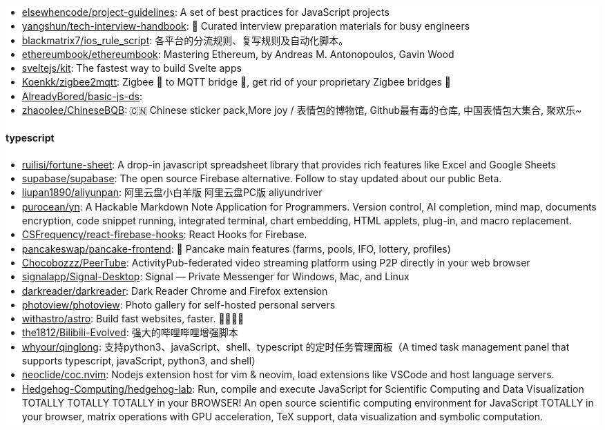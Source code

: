 * [elsewhencode/project-guidelines](https://github.com/elsewhencode/project-guidelines): A set of best practices for JavaScript projects
* [yangshun/tech-interview-handbook](https://github.com/yangshun/tech-interview-handbook): 💯 Curated interview preparation materials for busy engineers
* [blackmatrix7/ios_rule_script](https://github.com/blackmatrix7/ios_rule_script): 各平台的分流规则、复写规则及自动化脚本。
* [ethereumbook/ethereumbook](https://github.com/ethereumbook/ethereumbook): Mastering Ethereum, by Andreas M. Antonopoulos, Gavin Wood
* [sveltejs/kit](https://github.com/sveltejs/kit): The fastest way to build Svelte apps
* [Koenkk/zigbee2mqtt](https://github.com/Koenkk/zigbee2mqtt): Zigbee 🐝 to MQTT bridge 🌉, get rid of your proprietary Zigbee bridges 🔨
* [AlreadyBored/basic-js-ds](https://github.com/AlreadyBored/basic-js-ds): 
* [zhaoolee/ChineseBQB](https://github.com/zhaoolee/ChineseBQB): 🇨🇳 Chinese sticker pack,More joy / 表情包的博物馆, Github最有毒的仓库, 中国表情包大集合, 聚欢乐~

#### typescript
* [ruilisi/fortune-sheet](https://github.com/ruilisi/fortune-sheet): A drop-in javascript spreadsheet library that provides rich features like Excel and Google Sheets
* [supabase/supabase](https://github.com/supabase/supabase): The open source Firebase alternative. Follow to stay updated about our public Beta.
* [liupan1890/aliyunpan](https://github.com/liupan1890/aliyunpan): 阿里云盘小白羊版 阿里云盘PC版 aliyundriver
* [purocean/yn](https://github.com/purocean/yn): A Hackable Markdown Note Application for Programmers. Version control, AI completion, mind map, documents encryption, code snippet running, integrated terminal, chart embedding, HTML applets, plug-in, and macro replacement.
* [CSFrequency/react-firebase-hooks](https://github.com/CSFrequency/react-firebase-hooks): React Hooks for Firebase.
* [pancakeswap/pancake-frontend](https://github.com/pancakeswap/pancake-frontend): 🥞 Pancake main features (farms, pools, IFO, lottery, profiles)
* [Chocobozzz/PeerTube](https://github.com/Chocobozzz/PeerTube): ActivityPub-federated video streaming platform using P2P directly in your web browser
* [signalapp/Signal-Desktop](https://github.com/signalapp/Signal-Desktop): Signal — Private Messenger for Windows, Mac, and Linux
* [darkreader/darkreader](https://github.com/darkreader/darkreader): Dark Reader Chrome and Firefox extension
* [photoview/photoview](https://github.com/photoview/photoview): Photo gallery for self-hosted personal servers
* [withastro/astro](https://github.com/withastro/astro): Build fast websites, faster. 🚀🧑‍🚀✨
* [the1812/Bilibili-Evolved](https://github.com/the1812/Bilibili-Evolved): 强大的哔哩哔哩增强脚本
* [whyour/qinglong](https://github.com/whyour/qinglong): 支持python3、javaScript、shell、typescript 的定时任务管理面板（A timed task management panel that supports typescript, javaScript, python3, and shell）
* [neoclide/coc.nvim](https://github.com/neoclide/coc.nvim): Nodejs extension host for vim & neovim, load extensions like VSCode and host language servers.
* [Hedgehog-Computing/hedgehog-lab](https://github.com/Hedgehog-Computing/hedgehog-lab): Run, compile and execute JavaScript for Scientific Computing and Data Visualization TOTALLY TOTALLY TOTALLY in your BROWSER! An open source scientific computing environment for JavaScript TOTALLY in your browser, matrix operations with GPU acceleration, TeX support, data visualization and symbolic computation.
